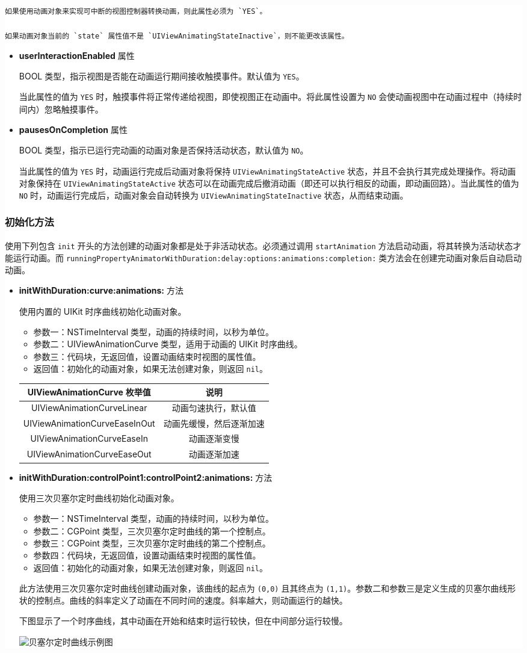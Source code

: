     如果使用动画对象来实现可中断的视图控制器转换动画，则此属性必须为 `YES`。

    如果动画对象当前的 `state` 属性值不是 `UIViewAnimatingStateInactive`，则不能更改该属性。

- **userInteractionEnabled** 属性

    BOOL 类型，指示视图是否能在动画运行期间接收触摸事件。默认值为 `YES`。
  
    当此属性的值为 `YES` 时，触摸事件将正常传递给视图，即使视图正在动画中。将此属性设置为 `NO` 会使动画视图中在动画过程中（持续时间内）忽略触摸事件。 

- **pausesOnCompletion** 属性
 
    BOOL 类型，指示已运行完动画的动画对象是否保持活动状态，默认值为 `NO`。

    当此属性的值为 `YES` 时，动画运行完成后动画对象将保持 `UIViewAnimatingStateActive` 状态，并且不会执行其完成处理操作。将动画对象保持在 `UIViewAnimatingStateActive` 状态可以在动画完成后撤消动画（即还可以执行相反的动画，即动画回路）。当此属性的值为 `NO` 时，动画运行完成后，动画对象会自动转换为 `UIViewAnimatingStateInactive` 状态，从而结束动画。 

### 初始化方法

使用下列包含 `init` 开头的方法创建的动画对象都是处于非活动状态。必须通过调用 `startAnimation` 方法启动动画，将其转换为活动状态才能运行动画。而 `runningPropertyAnimatorWithDuration:delay:options:animations:completion:` 类方法会在创建完动画对象后自动启动动画。

- **initWithDuration:curve:animations:** 方法

    使用内置的 UIKit 时序曲线初始化动画对象。

    - 参数一：NSTimeInterval 类型，动画的持续时间，以秒为单位。
    - 参数二：UIViewAnimationCurve 类型，适用于动画的 UIKit 时序曲线。
    - 参数三：代码块，无返回值，设置动画结束时视图的属性值。
    - 返回值：初始化的动画对象，如果无法创建对象，则返回 `nil`。

    | UIViewAnimationCurve 枚举值 | 说明 | 
    | :--: | :--: |
    | UIViewAnimationCurveLinear | 动画匀速执行，默认值 |
    | UIViewAnimationCurveEaseInOut | 动画先缓慢，然后逐渐加速|
    | UIViewAnimationCurveEaseIn | 动画逐渐变慢 |
    | UIViewAnimationCurveEaseOut |动画逐渐加速 | 

- **initWithDuration:controlPoint1:controlPoint2:animations:** 方法

    使用三次贝塞尔定时曲线初始化动画对象。

    - 参数一：NSTimeInterval 类型，动画的持续时间，以秒为单位。
    - 参数二：CGPoint 类型，三次贝塞尔定时曲线的第一个控制点。
    - 参数三：CGPoint 类型，三次贝塞尔定时曲线的第二个控制点。
    - 参数四：代码块，无返回值，设置动画结束时视图的属性值。
    - 返回值：初始化的动画对象，如果无法创建对象，则返回 `nil`。

    此方法使用三次贝塞尔定时曲线创建动画对象，该曲线的起点为 `(0,0)` 且其终点为 `(1,1)`。参数二和参数三是定义生成的贝塞尔曲线形状的控制点。曲线的斜率定义了动画在不同时间的速度。斜率越大，则动画运行的越快。
  
    下图显示了一个时序曲线，其中动画在开始和结束时运行较快，但在中间部分运行较慢。
   
    ![贝塞尔定时曲线示例图](media/15508263149262/%E8%B4%9D%E5%A1%9E%E5%B0%94%E5%AE%9A%E6%97%B6%E6%9B%B2%E7%BA%BF%E7%A4%BA%E4%BE%8B%E5%9B%BE.png)
